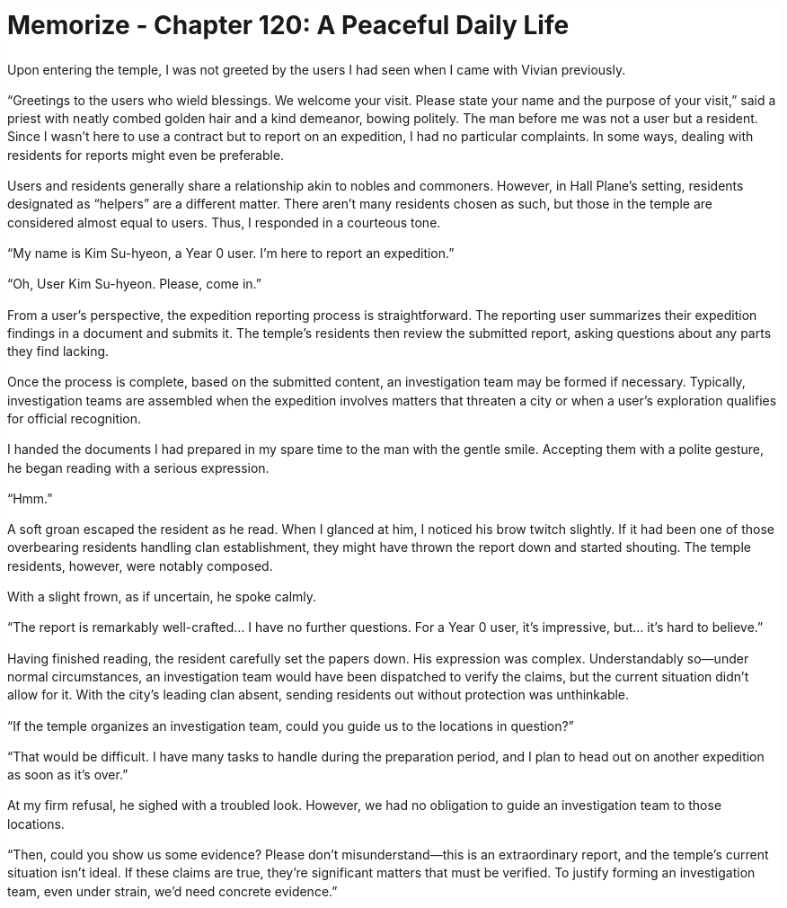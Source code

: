 # Memorize - Chapter 120: A Peaceful Daily Life

Upon entering the temple, I was not greeted by the users I had seen when I came with Vivian previously. 

“Greetings to the users who wield blessings. We welcome your visit. Please state your name and the purpose of your visit,” said a priest with neatly combed golden hair and a kind demeanor, bowing politely. The man before me was not a user but a resident. Since I wasn’t here to use a contract but to report on an expedition, I had no particular complaints. In some ways, dealing with residents for reports might even be preferable.

Users and residents generally share a relationship akin to nobles and commoners. However, in Hall Plane’s setting, residents designated as “helpers” are a different matter. There aren’t many residents chosen as such, but those in the temple are considered almost equal to users. Thus, I responded in a courteous tone.

“My name is Kim Su-hyeon, a Year 0 user. I’m here to report an expedition.”

“Oh, User Kim Su-hyeon. Please, come in.”

From a user’s perspective, the expedition reporting process is straightforward. The reporting user summarizes their expedition findings in a document and submits it. The temple’s residents then review the submitted report, asking questions about any parts they find lacking.

Once the process is complete, based on the submitted content, an investigation team may be formed if necessary. Typically, investigation teams are assembled when the expedition involves matters that threaten a city or when a user’s exploration qualifies for official recognition.

I handed the documents I had prepared in my spare time to the man with the gentle smile. Accepting them with a polite gesture, he began reading with a serious expression.

“Hmm.”

A soft groan escaped the resident as he read. When I glanced at him, I noticed his brow twitch slightly. If it had been one of those overbearing residents handling clan establishment, they might have thrown the report down and started shouting. The temple residents, however, were notably composed.

With a slight frown, as if uncertain, he spoke calmly.

“The report is remarkably well-crafted… I have no further questions. For a Year 0 user, it’s impressive, but… it’s hard to believe.”

Having finished reading, the resident carefully set the papers down. His expression was complex. Understandably so—under normal circumstances, an investigation team would have been dispatched to verify the claims, but the current situation didn’t allow for it. With the city’s leading clan absent, sending residents out without protection was unthinkable.

“If the temple organizes an investigation team, could you guide us to the locations in question?”

“That would be difficult. I have many tasks to handle during the preparation period, and I plan to head out on another expedition as soon as it’s over.”

At my firm refusal, he sighed with a troubled look. However, we had no obligation to guide an investigation team to those locations.

“Then, could you show us some evidence? Please don’t misunderstand—this is an extraordinary report, and the temple’s current situation isn’t ideal. If these claims are true, they’re significant matters that must be verified. To justify forming an investigation team, even under strain, we’d need concrete evidence.”

